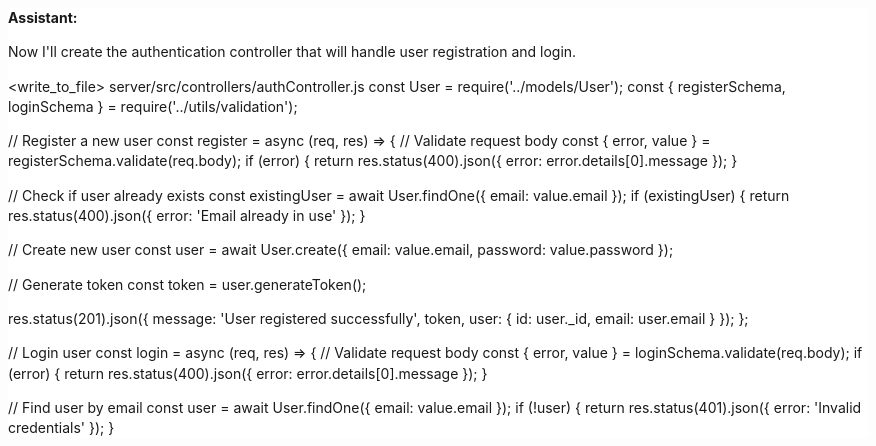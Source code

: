 
**Assistant:**

<thinking>
Now I'll create the authentication controller that will handle user registration and login.
</thinking>

<write_to_file>
<path>server/src/controllers/authController.js</path>
<content>const User = require('../models/User');
const { registerSchema, loginSchema } = require('../utils/validation');

// Register a new user
const register = async (req, res) => {
  // Validate request body
  const { error, value } = registerSchema.validate(req.body);
  if (error) {
    return res.status(400).json({ error: error.details[0].message });
  }

  // Check if user already exists
  const existingUser = await User.findOne({ email: value.email });
  if (existingUser) {
    return res.status(400).json({ error: 'Email already in use' });
  }

  // Create new user
  const user = await User.create({
    email: value.email,
    password: value.password
  });

  // Generate token
  const token = user.generateToken();

  res.status(201).json({
    message: 'User registered successfully',
    token,
    user: {
      id: user._id,
      email: user.email
    }
  });
};

// Login user
const login = async (req, res) => {
  // Validate request body
  const { error, value } = loginSchema.validate(req.body);
  if (error) {
    return res.status(400).json({ error: error.details[0].message });
  }

  // Find user by email
  const user = await User.findOne({ email: value.email });
  if (!user) {
    return res.status(401).json({ error: 'Invalid credentials' });
  }
